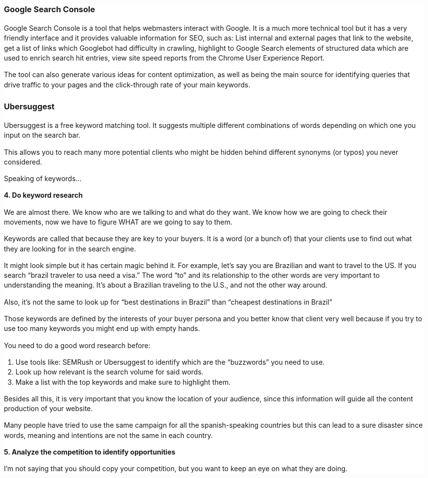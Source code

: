 ### Google Search Console

Google Search Console is a tool that helps webmasters interact with Google. It is a much more technical tool but it has a very friendly interface and it provides valuable information for SEO, such as: List internal and external pages that link to the website, get a list of links which Googlebot had difficulty in crawling, highlight to Google Search elements of structured data which are used to enrich search hit entries, view site speed reports from the Chrome User Experience Report.

The tool can also generate various ideas for content optimization, as well as being the main source for identifying queries that drive traffic to your pages and the click-through rate of your main keywords.

### Ubersuggest

Ubersuggest is a free keyword matching tool. It suggests multiple different combinations of words depending on which one you input on the search bar. 

This allows you to reach many more potential clients who might be hidden behind different synonyms (or typos) you never considered. 

Speaking of keywords…

**4. Do keyword research**

We are almost there. We know who are we talking to and what do they want. We know how we are going to check their movements, now we have to figure WHAT are we going to say to them.

Keywords are called that because they are key to your buyers. It is a word (or a bunch of) that your clients use to find out what they are looking for in the search engine.

It might look simple but it has certain magic behind it. For example, let’s say you are Brazilian and want to travel to the US. If you search “brazil traveler to usa need a visa.” The word “to” and its relationship to the other words are very important to understanding the meaning. It’s about a Brazilian traveling to the U.S., and not the other way around.

Also, it’s not the same to look up for “best destinations in Brazil” than “cheapest destinations in Brazil”

Those keywords are defined by the interests of your buyer persona and you better know that client very well because if you try to use too many keywords you might end up with empty hands. 

You need to do a good word research before:

1. Use tools like: SEMRush or Ubersuggest to identify which are the “buzzwords” you need to use.
2. Look up how relevant is the search volume for said words.
3. Make a list with the top keywords and make sure to highlight them.

Besides all this, it is very important that you know the location of your audience, since this information will guide all the content production of your website. 

Many people have tried to use the same campaign for all the spanish-speaking countries but this can lead to a sure disaster since words, meaning and intentions are not the same in each country.

**5. Analyze the competition to identify opportunities**

I’m not saying that you should copy your competition, but you want to keep an eye on what they are doing.
